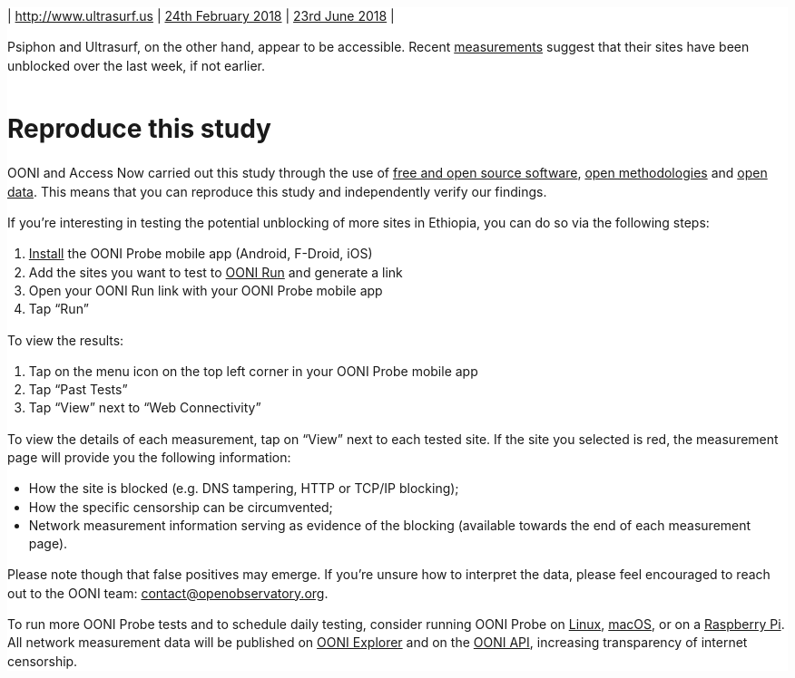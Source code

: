 | http://www.ultrasurf.us | [24th February 2018](https://explorer.ooni.io/measurement/20180224T065645Z_AS24757_kHgSNnt3ZBjGe8Af2JZZ5jEMQ7ro2MtqyrA5CWK8ON5Z2IVXdS?input=http:%2F%2Fwww.ultrasurf.us) | [23rd June 2018](https://explorer.ooni.io/measurement/20180623T151016Z_AS24757_wi0mIIyqGAgiqK7JzULvAAkJ7recHEOTbXA4EXb2s10COhRDUk?input=http:%2F%2Fwww.ultrasurf.us) |

Psiphon and Ultrasurf, on the other hand, appear to be accessible. Recent [measurements](https://explorer.ooni.io/country/ET) suggest that their sites have been unblocked over the last week, if not earlier.  

# Reproduce this study

OONI and Access Now carried out this study through the use of [free and open source software](https://github.com/TheTorProject/ooni-probe), [open methodologies](/docs/) and [open data](https://api.ooni.io/files/by_country/ET). This means that you can reproduce this study and independently verify our findings.

If you’re interesting in testing the potential unblocking of more sites in Ethiopia, you can do so via the following steps:

1.  [Install](/install/) the OONI Probe mobile app (Android, F-Droid, iOS)
2.  Add the sites you want to test to [OONI Run](https://run.ooni.io/) and generate a link
3.  Open your OONI Run link with your OONI Probe mobile app
4.  Tap “Run”

To view the results:

1.  Tap on the menu icon on the top left corner in your OONI Probe mobile app
2.  Tap “Past Tests”
3.  Tap “View” next to “Web Connectivity”

To view the details of each measurement, tap on “View” next to each tested site. If the site you selected is red, the measurement page will provide you the following information:

*   How the site is blocked (e.g. DNS tampering, HTTP or TCP/IP blocking);
*   How the specific censorship can be circumvented;
*   Network measurement information serving as evidence of the blocking (available towards the end of each measurement page).

Please note though that false positives may emerge. If you’re unsure how to interpret the data, please feel encouraged to reach out to the OONI team: contact@openobservatory.org.

To run more OONI Probe tests and to schedule daily testing, consider running OONI Probe on [Linux](/install/ooniprobe), [macOS](/install/ooniprobe), or on a [Raspberry Pi](/install/lepidopter/). All network measurement data will be published on [OONI Explorer](https://explorer.ooni.io/) and on the [OONI API](https://api.ooni.io/), increasing transparency of internet censorship.
